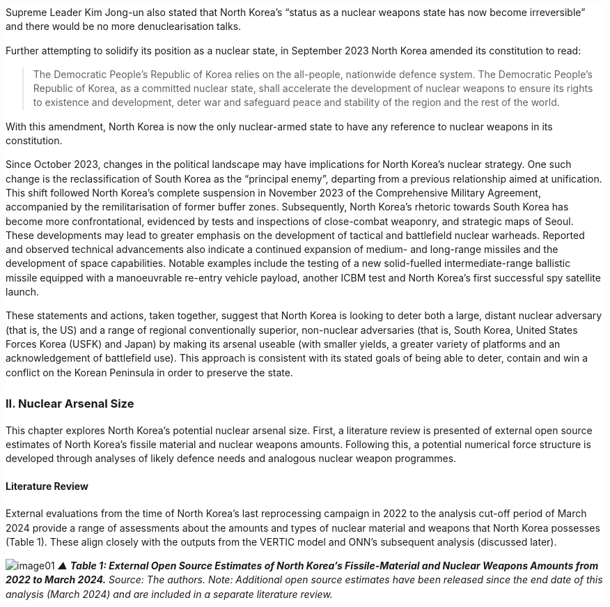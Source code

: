 Supreme Leader Kim Jong-un also stated that North Korea’s “status as a nuclear weapons state has now become irreversible” and there would be no more denuclearisation talks.

Further attempting to solidify its position as a nuclear state, in September 2023 North Korea amended its constitution to read:

> The Democratic People’s Republic of Korea relies on the all-people, nationwide defence system. The Democratic People’s Republic of Korea, as a committed nuclear state, shall accelerate the development of nuclear weapons to ensure its rights to existence and development, deter war and safeguard peace and stability of the region and the rest of the world.

With this amendment, North Korea is now the only nuclear-armed state to have any reference to nuclear weapons in its constitution.

Since October 2023, changes in the political landscape may have implications for North Korea’s nuclear strategy. One such change is the reclassification of South Korea as the “principal enemy”, departing from a previous relationship aimed at unification. This shift followed North Korea’s complete suspension in November 2023 of the Comprehensive Military Agreement, accompanied by the remilitarisation of former buffer zones. Subsequently, North Korea’s rhetoric towards South Korea has become more confrontational, evidenced by tests and inspections of close-combat weaponry, and strategic maps of Seoul. These developments may lead to greater emphasis on the development of tactical and battlefield nuclear warheads. Reported and observed technical advancements also indicate a continued expansion of medium- and long-range missiles and the development of space capabilities. Notable examples include the testing of a new solid-fuelled intermediate-range ballistic missile equipped with a manoeuvrable re-entry vehicle payload, another ICBM test and North Korea’s first successful spy satellite launch.

These statements and actions, taken together, suggest that North Korea is looking to deter both a large, distant nuclear adversary (that is, the US) and a range of regional conventionally superior, non-nuclear adversaries (that is, South Korea, United States Forces Korea (USFK) and Japan) by making its arsenal useable (with smaller yields, a greater variety of platforms and an acknowledgement of battlefield use). This approach is consistent with its stated goals of being able to deter, contain and win a conflict on the Korean Peninsula in order to preserve the state.


### II. Nuclear Arsenal Size

This chapter explores North Korea’s potential nuclear arsenal size. First, a literature review is presented of external open source estimates of North Korea’s fissile material and nuclear weapons amounts. Following this, a potential numerical force structure is developed through analyses of likely defence needs and analogous nuclear weapon programmes.

#### Literature Review

External evaluations from the time of North Korea’s last reprocessing campaign in 2022 to the analysis cut-off period of March 2024 provide a range of assessments about the amounts and types of nuclear material and weapons that North Korea possesses (Table 1). These align closely with the outputs from the VERTIC model and ONN’s subsequent analysis (discussed later).

![image01](https://i.imgur.com/Gav575H.png)
_▲ __Table 1: External Open Source Estimates of North Korea’s Fissile-Material and Nuclear Weapons Amounts from 2022 to March 2024.__ Source: The authors. Note: Additional open source estimates have been released since the end date of this analysis (March 2024) and are included in a separate literature review._
